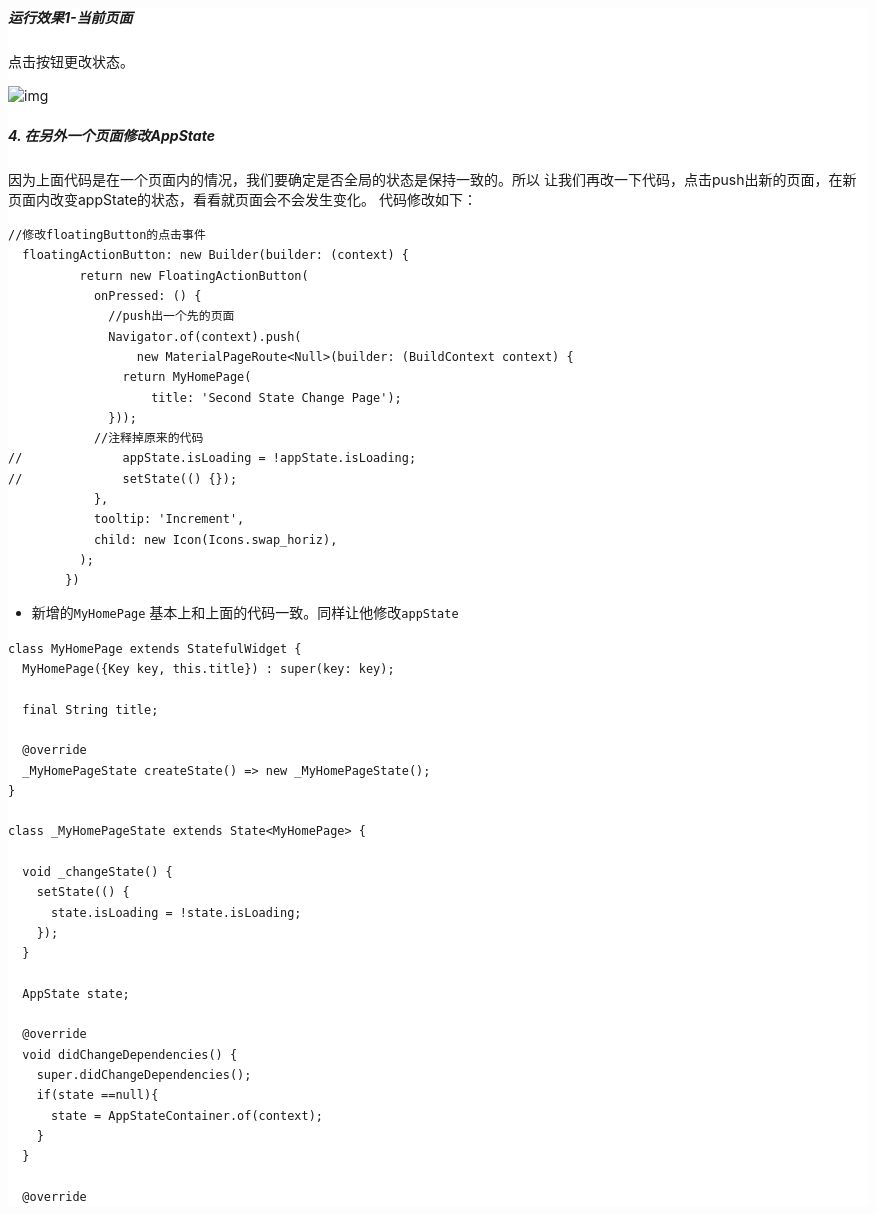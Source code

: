 ##### 运行效果1-当前页面

点击按钮更改状态。

![img](https://upload-images.jianshu.io/upload_images/1877190-c10b1d18d53084b9.gif?imageMogr2/auto-orient/strip%7CimageView2/2/w/360)



##### 4. 在另外一个页面修改AppState

因为上面代码是在一个页面内的情况，我们要确定是否全局的状态是保持一致的。所以
让我们再改一下代码，点击push出新的页面，在新页面内改变appState的状态，看看就页面会不会发生变化。
代码修改如下：

```
//修改floatingButton的点击事件
  floatingActionButton: new Builder(builder: (context) {
          return new FloatingActionButton(
            onPressed: () {
              //push出一个先的页面              
              Navigator.of(context).push(
                  new MaterialPageRoute<Null>(builder: (BuildContext context) {
                return MyHomePage(
                    title: 'Second State Change Page');
              }));
            //注释掉原来的代码
//              appState.isLoading = !appState.isLoading;
//              setState(() {});
            },
            tooltip: 'Increment',
            child: new Icon(Icons.swap_horiz),
          );
        })
```

- 新增的`MyHomePage`
  基本上和上面的代码一致。同样让他修改`appState`

```
class MyHomePage extends StatefulWidget {
  MyHomePage({Key key, this.title}) : super(key: key);

  final String title;

  @override
  _MyHomePageState createState() => new _MyHomePageState();
}

class _MyHomePageState extends State<MyHomePage> {

  void _changeState() {
    setState(() {
      state.isLoading = !state.isLoading;
    });
  }

  AppState state;

  @override
  void didChangeDependencies() {
    super.didChangeDependencies();
    if(state ==null){
      state = AppStateContainer.of(context);
    }
  }

  @override
```